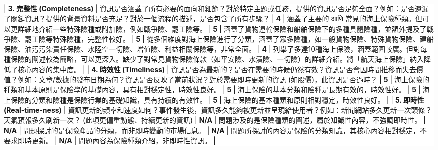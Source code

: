 | **3. 完整性 (Completeness)** | 資訊是否涵蓋了所有必要的面向和細節？對於特定主題或任務，提供的資訊是否足夠全面？例如：是否遺漏了關鍵資訊？提供的背景資料是否充足？對於一個流程的描述，是否包含了所有步驟？                                                                         | **4**       | 涵蓋了主要的 आणि 常見的海上保險種類。但可以更詳細地介紹一些特殊險種或附加險，例如戰爭險、罷工險等。                                                                                                                                                                                                | **5**             | 涵蓋了貨物運輸保險和船舶保險下的多種具體險種，並額外提及了戰爭險、罷工險等特殊險種，完整性較好。                                                                                                                                                                                                    | **5**            | 從多個維度對海上保險進行了分類，涵蓋了眾多險種，如一般貨物保險、特殊貨物保險、建船保險、油污污染責任保險、水陸空一切險、增值險、利益相關保險等，非常全面。                                                                                                                                                                   | **4**              | 列舉了多達10種海上保險，涵蓋範圍較廣。但對每種保險的闡述較為簡略，可以更深入。缺少了對常見貨物保險條款（如平安險、水漬險、一切險）的詳細介紹。將「航天海上保險」納入降低了核心內容的集中度。                                                                                                                                  |
| **4. 時效性 (Timeliness)** | 資訊是否為最新的？是否在需要的時候仍然有效？資訊是否會因時間推移而失去價值？例如：文章/數據的發布日期為何？資訊是否反映了當前狀況？對於需要即時更新的資訊 (如股價)，此資訊是否過時？                                                               | **5**       | 海上保險的種類和基本原則是保險學的基礎內容，具有相對穩定性，時效性良好。                                                                                                                                                                                                                         | **5**             | 海上保險的基本分類和險種是長期有效的，時效性好。                                                                                                                                                                                                                                       | **5**            | 海上保險的分類和險種是保險行業的基礎知識，具有持續的有效性。                                                                                                                                                                                                                           | **5**              | 海上保險的基本種類和原則相對穩定，時效性良好。                                                                                                                                                                                                                                 |
| **5. 即時性 (Real-time-ness)** | 資訊更新的頻率和速度如何？事件發生後，資訊多久能夠被更新並呈現給使用者？例如：新聞網站多久更新一次頭條？天氣預報多久刷新一次？ (此項更偏重動態、持續更新的資訊)                                                                           | **N/A**     | 問題涉及的是保險種類的闡述，屬於知識性內容，不強調即時性。                                                                                                                                                                                                                                         | **N/A**           | 問題探討的是保險產品的分類，而非即時變動的市場信息。                                                                                                                                                                                                                                         | **N/A**          | 問題所探討的內容是保險的分類知識，其核心內容相對穩定，不要求即時更新。                                                                                                                                                                                                                         | **N/A**            | 問題內容為保險種類介紹，非即時性資訊。                                                                                                                                                                                                                                         |
